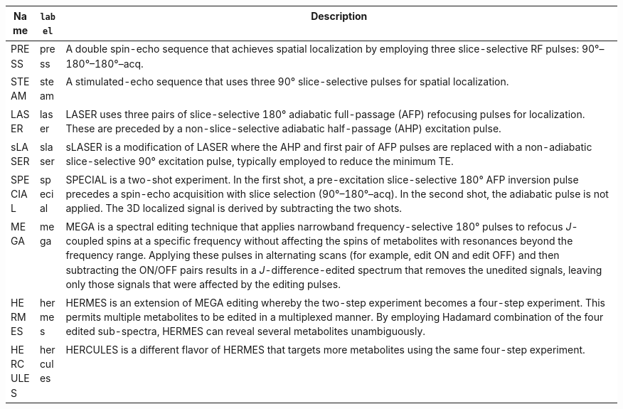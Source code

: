 | **Name**                                    | **`label`** | **Description**                                                                                                                                                                                                                                                                                                                                                                                                                                                                                                   |
| ------------------------------------------- | ----------- | ----------------------------------------------------------------------------------------------------------------------------------------------------------------------------------------------------------------------------------------------------------------------------------------------------------------------------------------------------------------------------------------------------------------------------------------------------------------------------------------------------------------- |
| PRESS                                       | press       | A double spin-echo sequence that achieves spatial localization by employing three slice-selective RF pulses: 90°–180°–180°–acq.                                                                                                                                                                                                                                                                                                                                                                                   |
| STEAM                                       | steam       | A stimulated-echo sequence that uses three 90° slice-selective pulses for spatial localization.                                                                                                                                                                                                                                                                                                                                                                                                                   |
| LASER                                       | laser       | LASER uses three pairs of slice-selective 180° adiabatic full-passage (AFP) refocusing pulses for localization. These are preceded by a non-slice-selective adiabatic half-passage (AHP) excitation pulse.                                                                                                                                                                                                                                                                                                        |
| sLASER                                      | slaser      | sLASER is a modification of LASER where the AHP and first pair of AFP pulses are replaced with a non-adiabatic slice-selective 90° excitation pulse, typically employed to reduce the minimum TE.                                                                                                                                                                                                                                                                                                                 |
| SPECIAL                                     | special     | SPECIAL is a two-shot experiment. In the first shot, a pre-excitation slice-selective 180° AFP inversion pulse precedes a spin-echo acquisition with slice selection (90°–180°–acq). In the second shot, the adiabatic pulse is not applied. The 3D localized signal is derived by subtracting the two shots.                                                                                                                                                                                                     |
| MEGA                                        | mega        | MEGA is a spectral editing technique that applies narrowband frequency-selective 180° pulses to refocus *J*-coupled spins at a specific frequency without affecting the spins of metabolites with resonances beyond the frequency range. Applying these pulses in alternating scans (for example, edit ON and edit OFF) and then subtracting the ON/OFF pairs results in a *J*-difference-edited spectrum that removes the unedited signals, leaving only those signals that were affected by the editing pulses. |
| HERMES                                      | hermes      | HERMES is an extension of MEGA editing whereby the two-step experiment becomes a four-step experiment. This permits multiple metabolites to be edited in a multiplexed manner. By employing Hadamard combination of the four edited sub-spectra, HERMES can reveal several metabolites unambiguously.                                                                                                                                                                                                             |
| HERCULES                                    | hercules    | HERCULES is a different flavor of HERMES that targets more metabolites using the same four-step experiment.                                                                                                                                                                                                                                                                                                                                                                                                       |